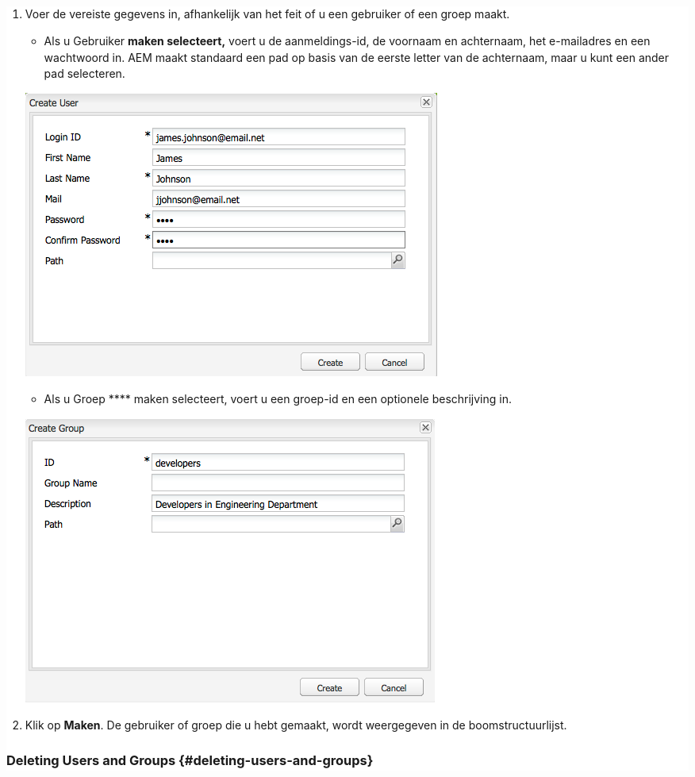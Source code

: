 1. Voer de vereiste gegevens in, afhankelijk van het feit of u een gebruiker of een groep maakt.

   * Als u Gebruiker **maken selecteert,** voert u de aanmeldings-id, de voornaam en achternaam, het e-mailadres en een wachtwoord in. AEM maakt standaard een pad op basis van de eerste letter van de achternaam, maar u kunt een ander pad selecteren.

   ![gebruikersdialoogvenster maken](assets/createuserdialog.png)

   * Als u Groep **** maken selecteert, voert u een groep-id en een optionele beschrijving in.

   ![creategroupdialog](assets/creategroupdialog.png)

1. Klik op **Maken**. De gebruiker of groep die u hebt gemaakt, wordt weergegeven in de boomstructuurlijst.

### Deleting Users and Groups {#deleting-users-and-groups}
